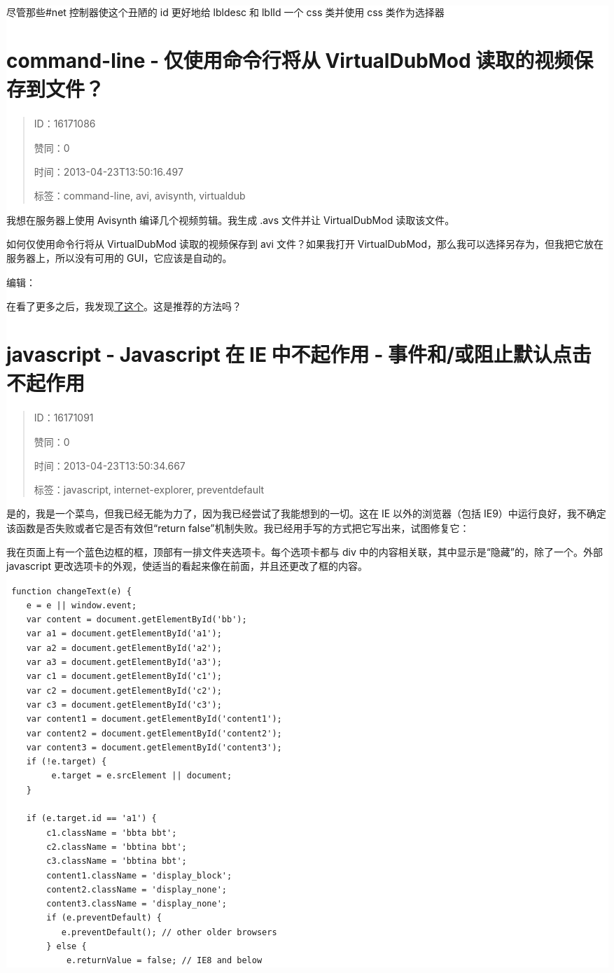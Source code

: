 尽管那些#net 控制器使这个丑陋的 id 更好地给 lbldesc 和 lblId 一个 css 类并使用 css 类作为选择器

# command-line - 仅使用命令行将从 VirtualDubMod 读取的视频保存到文件？

> ID：16171086
> 
> 赞同：0
> 
> 时间：2013-04-23T13:50:16.497
> 
> 标签：command-line, avi, avisynth, virtualdub

我想在服务器上使用 Avisynth 编译几个视频剪辑。我生成 .avs 文件并让 VirtualDubMod 读取该文件。

如何仅使用命令行将从 VirtualDubMod 读取的视频保存到 avi 文件？如果我打开 VirtualDubMod，那么我可以选择另存为，但我把它放在服务器上，所以没有可用的 GUI，它应该是自动的。

编辑：

在看了更多之后，我发现[了这个](http://avisynth.org/mediawiki/index.php?title=Save&redirect=no)。这是推荐的方法吗？

# javascript - Javascript 在 IE 中不起作用 - 事件和/或阻止默认点击不起作用

> ID：16171091
> 
> 赞同：0
> 
> 时间：2013-04-23T13:50:34.667
> 
> 标签：javascript, internet-explorer, preventdefault

是的，我是一个菜鸟，但我已经无能为力了，因为我已经尝试了我能想到的一切。这在 IE 以外的浏览器（包括 IE9）中运行良好，我不确定该函数是否失败或者它是否有效但“return false”机制失败。我已经用手写的方式把它写出来，试图修复它：

我在页面上有一个蓝色边框的框，顶部有一排文件夹选项卡。每个选项卡都与 div 中的内容相关联，其中显示是“隐藏”的，除了一个。外部 javascript 更改选项卡的外观，使适当的看起来像在前面，并且还更改了框的内容。

```
 function changeText(e) {
    e = e || window.event;
    var content = document.getElementById('bb');
    var a1 = document.getElementById('a1');
    var a2 = document.getElementById('a2');
    var a3 = document.getElementById('a3');
    var c1 = document.getElementById('c1');
    var c2 = document.getElementById('c2');
    var c3 = document.getElementById('c3');
    var content1 = document.getElementById('content1');
    var content2 = document.getElementById('content2');
    var content3 = document.getElementById('content3');
    if (!e.target) {
         e.target = e.srcElement || document;
    }

    if (e.target.id == 'a1') {
        c1.className = 'bbta bbt';
        c2.className = 'bbtina bbt';
        c3.className = 'bbtina bbt';
        content1.className = 'display_block';
        content2.className = 'display_none';
        content3.className = 'display_none';
        if (e.preventDefault) {
           e.preventDefault(); // other older browsers
        } else {
            e.returnValue = false; // IE8 and below
```